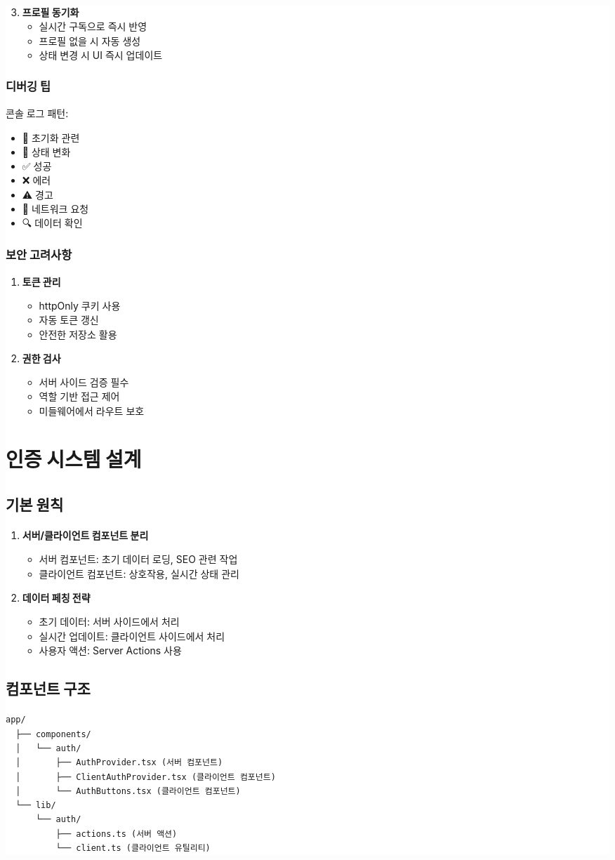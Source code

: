 3. **프로필 동기화**
   - 실시간 구독으로 즉시 반영
   - 프로필 없을 시 자동 생성
   - 상태 변경 시 UI 즉시 업데이트

### 디버깅 팁

콘솔 로그 패턴:
- 🚀 초기화 관련
- 🔄 상태 변화
- ✅ 성공
- ❌ 에러
- ⚠️ 경고
- 📡 네트워크 요청
- 🔍 데이터 확인

### 보안 고려사항

1. **토큰 관리**
   - httpOnly 쿠키 사용
   - 자동 토큰 갱신
   - 안전한 저장소 활용

2. **권한 검사**
   - 서버 사이드 검증 필수
   - 역할 기반 접근 제어
   - 미들웨어에서 라우트 보호

# 인증 시스템 설계

## 기본 원칙

1. **서버/클라이언트 컴포넌트 분리**
   - 서버 컴포넌트: 초기 데이터 로딩, SEO 관련 작업
   - 클라이언트 컴포넌트: 상호작용, 실시간 상태 관리

2. **데이터 페칭 전략**
   - 초기 데이터: 서버 사이드에서 처리
   - 실시간 업데이트: 클라이언트 사이드에서 처리
   - 사용자 액션: Server Actions 사용

## 컴포넌트 구조

```
app/
  ├── components/
  │   └── auth/
  │       ├── AuthProvider.tsx (서버 컴포넌트)
  │       ├── ClientAuthProvider.tsx (클라이언트 컴포넌트)
  │       └── AuthButtons.tsx (클라이언트 컴포넌트)
  └── lib/
      └── auth/
          ├── actions.ts (서버 액션)
          └── client.ts (클라이언트 유틸리티)
```
